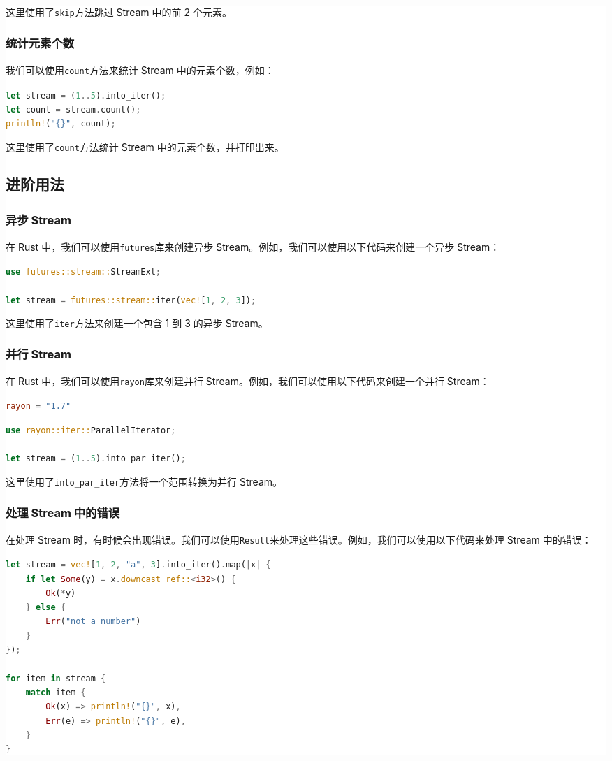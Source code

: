 这里使用了`skip`方法跳过 Stream 中的前 2 个元素。

### 统计元素个数

我们可以使用`count`方法来统计 Stream 中的元素个数，例如：

```rust
let stream = (1..5).into_iter();
let count = stream.count();
println!("{}", count);
```

这里使用了`count`方法统计 Stream 中的元素个数，并打印出来。

## 进阶用法

### 异步 Stream

在 Rust 中，我们可以使用`futures`库来创建异步 Stream。例如，我们可以使用以下代码来创建一个异步 Stream：

```rust
use futures::stream::StreamExt;

let stream = futures::stream::iter(vec![1, 2, 3]);
```

这里使用了`iter`方法来创建一个包含 1 到 3 的异步 Stream。

### 并行 Stream

在 Rust 中，我们可以使用`rayon`库来创建并行 Stream。例如，我们可以使用以下代码来创建一个并行 Stream：

```toml
rayon = "1.7"
```

```rust
use rayon::iter::ParallelIterator;

let stream = (1..5).into_par_iter();
```

这里使用了`into_par_iter`方法将一个范围转换为并行 Stream。

### 处理 Stream 中的错误

在处理 Stream 时，有时候会出现错误。我们可以使用`Result`来处理这些错误。例如，我们可以使用以下代码来处理 Stream 中的错误：

```rust
let stream = vec![1, 2, "a", 3].into_iter().map(|x| {
    if let Some(y) = x.downcast_ref::<i32>() {
        Ok(*y)
    } else {
        Err("not a number")
    }
});

for item in stream {
    match item {
        Ok(x) => println!("{}", x),
        Err(e) => println!("{}", e),
    }
}
```
